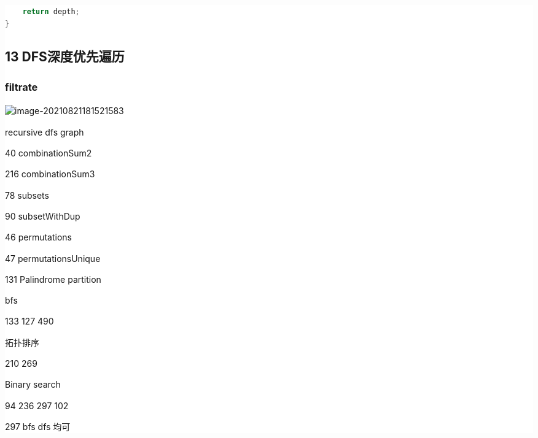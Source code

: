 ```java
    return depth;
}
```







## 13 DFS深度优先遍历

### filtrate

![image-20210821181521583](https://cdn.jsdelivr.net/gh/flyingchase/Private-Img@master/uPic/image-20210821181521583.png)





recursive dfs graph

40 combinationSum2

216 combinationSum3





78 subsets 

90 subsetWithDup





46 permutations

47 permutationsUnique



131 Palindrome partition





bfs

133 127 490 



拓扑排序

210 269





Binary search 

94 236 297 102

297 bfs dfs 均可 

